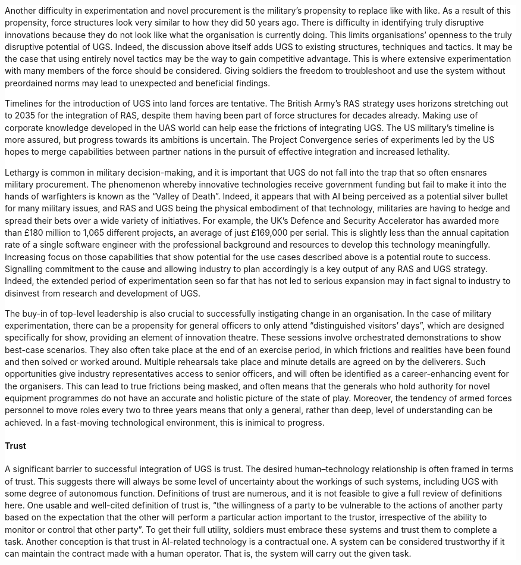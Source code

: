 Another difficulty in experimentation and novel procurement is the military’s propensity to replace like with like. As a result of this propensity, force structures look very similar to how they did 50 years ago. There is difficulty in identifying truly disruptive innovations because they do not look like what the organisation is currently doing. This limits organisations’ openness to the truly disruptive potential of UGS. Indeed, the discussion above itself adds UGS to existing structures, techniques and tactics. It may be the case that using entirely novel tactics may be the way to gain competitive advantage. This is where extensive experimentation with many members of the force should be considered. Giving soldiers the freedom to troubleshoot and use the system without preordained norms may lead to unexpected and beneficial findings.

Timelines for the introduction of UGS into land forces are tentative. The British Army’s RAS strategy uses horizons stretching out to 2035 for the integration of RAS, despite them having been part of force structures for decades already. Making use of corporate knowledge developed in the UAS world can help ease the frictions of integrating UGS. The US military’s timeline is more assured, but progress towards its ambitions is uncertain. The Project Convergence series of experiments led by the US hopes to merge capabilities between partner nations in the pursuit of effective integration and increased lethality.

Lethargy is common in military decision-making, and it is important that UGS do not fall into the trap that so often ensnares military procurement. The phenomenon whereby innovative technologies receive government funding but fail to make it into the hands of warfighters is known as the “Valley of Death”. Indeed, it appears that with AI being perceived as a potential silver bullet for many military issues, and RAS and UGS being the physical embodiment of that technology, militaries are having to hedge and spread their bets over a wide variety of initiatives. For example, the UK’s Defence and Security Accelerator has awarded more than £180 million to 1,065 different projects, an average of just £169,000 per serial. This is slightly less than the annual capitation rate of a single software engineer with the professional background and resources to develop this technology meaningfully. Increasing focus on those capabilities that show potential for the use cases described above is a potential route to success. Signalling commitment to the cause and allowing industry to plan accordingly is a key output of any RAS and UGS strategy. Indeed, the extended period of experimentation seen so far that has not led to serious expansion may in fact signal to industry to disinvest from research and development of UGS.

The buy-in of top-level leadership is also crucial to successfully instigating change in an organisation. In the case of military experimentation, there can be a propensity for general officers to only attend “distinguished visitors’ days”, which are designed specifically for show, providing an element of innovation theatre. These sessions involve orchestrated demonstrations to show best-case scenarios. They also often take place at the end of an exercise period, in which frictions and realities have been found and then solved or worked around. Multiple rehearsals take place and minute details are agreed on by the deliverers. Such opportunities give industry representatives access to senior officers, and will often be identified as a career-enhancing event for the organisers. This can lead to true frictions being masked, and often means that the generals who hold authority for novel equipment programmes do not have an accurate and holistic picture of the state of play. Moreover, the tendency of armed forces personnel to move roles every two to three years means that only a general, rather than deep, level of understanding can be achieved. In a fast-moving technological environment, this is inimical to progress.

#### Trust

A significant barrier to successful integration of UGS is trust. The desired human–technology relationship is often framed in terms of trust. This suggests there will always be some level of uncertainty about the workings of such systems, including UGS with some degree of autonomous function. Definitions of trust are numerous, and it is not feasible to give a full review of definitions here. One usable and well-cited definition of trust is, “the willingness of a party to be vulnerable to the actions of another party based on the expectation that the other will perform a particular action important to the trustor, irrespective of the ability to monitor or control that other party”. To get their full utility, soldiers must embrace these systems and trust them to complete a task. Another conception is that trust in AI-related technology is a contractual one. A system can be considered trustworthy if it can maintain the contract made with a human operator. That is, the system will carry out the given task.
